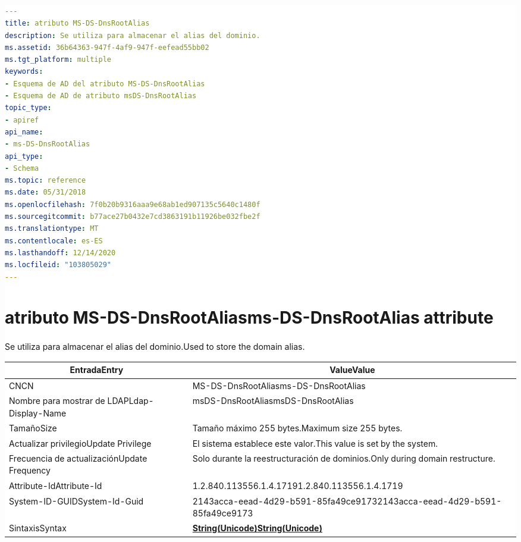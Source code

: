 ```yaml
---
title: atributo MS-DS-DnsRootAlias
description: Se utiliza para almacenar el alias del dominio.
ms.assetid: 36b64363-947f-4af9-947f-eefead55bb02
ms.tgt_platform: multiple
keywords:
- Esquema de AD del atributo MS-DS-DnsRootAlias
- Esquema de AD de atributo msDS-DnsRootAlias
topic_type:
- apiref
api_name:
- ms-DS-DnsRootAlias
api_type:
- Schema
ms.topic: reference
ms.date: 05/31/2018
ms.openlocfilehash: 7f0b20b9316aaa9e68ab1ed907135c5640c1480f
ms.sourcegitcommit: b77ace27b0432e7cd3863191b11926be032fbe2f
ms.translationtype: MT
ms.contentlocale: es-ES
ms.lasthandoff: 12/14/2020
ms.locfileid: "103805029"
---
```

# <a name="ms-ds-dnsrootalias-attribute"></a><span data-ttu-id="a63fa-105">atributo MS-DS-DnsRootAlias</span><span class="sxs-lookup"><span data-stu-id="a63fa-105">ms-DS-DnsRootAlias attribute</span></span>

<span data-ttu-id="a63fa-106">Se utiliza para almacenar el alias del dominio.</span><span class="sxs-lookup"><span data-stu-id="a63fa-106">Used to store the domain alias.</span></span>



| <span data-ttu-id="a63fa-107">Entrada</span><span class="sxs-lookup"><span data-stu-id="a63fa-107">Entry</span></span> | <span data-ttu-id="a63fa-108">Value</span><span class="sxs-lookup"><span data-stu-id="a63fa-108">Value</span></span> |
|-------------------|---------------------------------------------|
| <span data-ttu-id="a63fa-109">CN</span><span class="sxs-lookup"><span data-stu-id="a63fa-109">CN</span></span>                | <span data-ttu-id="a63fa-110">MS-DS-DnsRootAlias</span><span class="sxs-lookup"><span data-stu-id="a63fa-110">ms-DS-DnsRootAlias</span></span>                          |
| <span data-ttu-id="a63fa-111">Nombre para mostrar de LDAP</span><span class="sxs-lookup"><span data-stu-id="a63fa-111">Ldap-Display-Name</span></span> | <span data-ttu-id="a63fa-112">msDS-DnsRootAlias</span><span class="sxs-lookup"><span data-stu-id="a63fa-112">msDS-DnsRootAlias</span></span>                           |
| <span data-ttu-id="a63fa-113">Tamaño</span><span class="sxs-lookup"><span data-stu-id="a63fa-113">Size</span></span>              | <span data-ttu-id="a63fa-114">Tamaño máximo 255 bytes.</span><span class="sxs-lookup"><span data-stu-id="a63fa-114">Maximum size 255 bytes.</span></span>                     |
| <span data-ttu-id="a63fa-115">Actualizar privilegio</span><span class="sxs-lookup"><span data-stu-id="a63fa-115">Update Privilege</span></span>  | <span data-ttu-id="a63fa-116">El sistema establece este valor.</span><span class="sxs-lookup"><span data-stu-id="a63fa-116">This value is set by the system.</span></span>            |
| <span data-ttu-id="a63fa-117">Frecuencia de actualización</span><span class="sxs-lookup"><span data-stu-id="a63fa-117">Update Frequency</span></span>  | <span data-ttu-id="a63fa-118">Solo durante la reestructuración de dominios.</span><span class="sxs-lookup"><span data-stu-id="a63fa-118">Only during domain restructure.</span></span>             |
| <span data-ttu-id="a63fa-119">Attribute-Id</span><span class="sxs-lookup"><span data-stu-id="a63fa-119">Attribute-Id</span></span>      | <span data-ttu-id="a63fa-120">1.2.840.113556.1.4.1719</span><span class="sxs-lookup"><span data-stu-id="a63fa-120">1.2.840.113556.1.4.1719</span></span>                     |
| <span data-ttu-id="a63fa-121">System-ID-GUID</span><span class="sxs-lookup"><span data-stu-id="a63fa-121">System-Id-Guid</span></span>    | <span data-ttu-id="a63fa-122">2143acca-eead-4d29-b591-85fa49ce9173</span><span class="sxs-lookup"><span data-stu-id="a63fa-122">2143acca-eead-4d29-b591-85fa49ce9173</span></span>        |
| <span data-ttu-id="a63fa-123">Sintaxis</span><span class="sxs-lookup"><span data-stu-id="a63fa-123">Syntax</span></span>            | [<span data-ttu-id="a63fa-124">**String(Unicode)**</span><span class="sxs-lookup"><span data-stu-id="a63fa-124">**String(Unicode)**</span></span>](s-string-unicode.md) |
